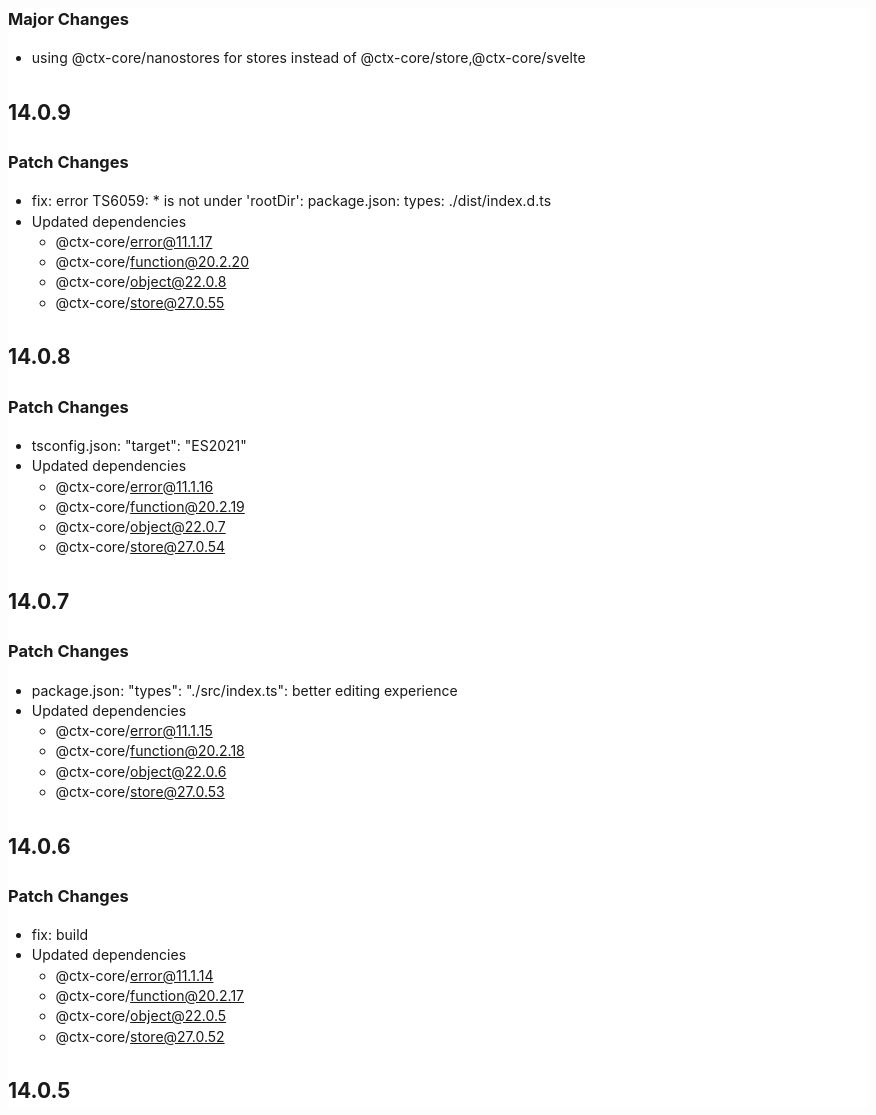 ### Major Changes

- using @ctx-core/nanostores for stores instead of @ctx-core/store,@ctx-core/svelte

## 14.0.9

### Patch Changes

- fix: error TS6059: \* is not under 'rootDir': package.json: types: ./dist/index.d.ts
- Updated dependencies
  - @ctx-core/error@11.1.17
  - @ctx-core/function@20.2.20
  - @ctx-core/object@22.0.8
  - @ctx-core/store@27.0.55

## 14.0.8

### Patch Changes

- tsconfig.json: "target": "ES2021"
- Updated dependencies
  - @ctx-core/error@11.1.16
  - @ctx-core/function@20.2.19
  - @ctx-core/object@22.0.7
  - @ctx-core/store@27.0.54

## 14.0.7

### Patch Changes

- package.json: "types": "./src/index.ts": better editing experience
- Updated dependencies
  - @ctx-core/error@11.1.15
  - @ctx-core/function@20.2.18
  - @ctx-core/object@22.0.6
  - @ctx-core/store@27.0.53

## 14.0.6

### Patch Changes

- fix: build
- Updated dependencies
  - @ctx-core/error@11.1.14
  - @ctx-core/function@20.2.17
  - @ctx-core/object@22.0.5
  - @ctx-core/store@27.0.52

## 14.0.5

